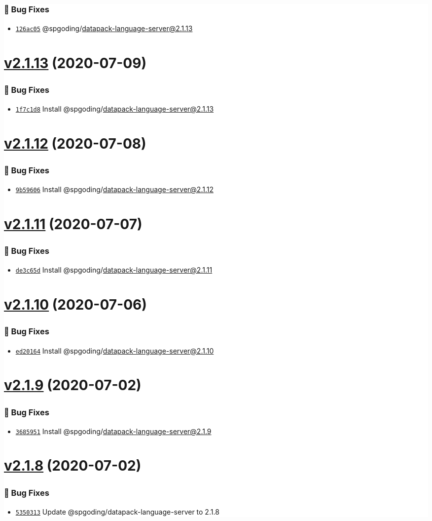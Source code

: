 ### 🐛 Bug Fixes
- [`126ac05`](https://github.com/SPGoding/vscode-datapack-helper-plus/commit/126ac05)  @spgoding/datapack-language-server@2.1.13

# [v2.1.13](https://github.com/SPGoding/vscode-datapack-helper-plus/compare/v2.1.12...v2.1.13) (2020-07-09)

### 🐛 Bug Fixes
- [`1f7c1d8`](https://github.com/SPGoding/vscode-datapack-helper-plus/commit/1f7c1d8)  Install @spgoding/datapack-language-server@2.1.13

# [v2.1.12](https://github.com/SPGoding/vscode-datapack-helper-plus/compare/v2.1.11...v2.1.12) (2020-07-08)

### 🐛 Bug Fixes
- [`9b59606`](https://github.com/SPGoding/vscode-datapack-helper-plus/commit/9b59606)  Install @spgoding/datapack-language-server@2.1.12

# [v2.1.11](https://github.com/SPGoding/vscode-datapack-helper-plus/compare/v2.1.10...v2.1.11) (2020-07-07)

### 🐛 Bug Fixes
- [`de3c65d`](https://github.com/SPGoding/vscode-datapack-helper-plus/commit/de3c65d)  Install @spgoding/datapack-language-server@2.1.11

# [v2.1.10](https://github.com/SPGoding/vscode-datapack-helper-plus/compare/v2.1.9...v2.1.10) (2020-07-06)

### 🐛 Bug Fixes
- [`ed20164`](https://github.com/SPGoding/vscode-datapack-helper-plus/commit/ed20164)  Install @spgoding/datapack-language-server@2.1.10

# [v2.1.9](https://github.com/SPGoding/vscode-datapack-helper-plus/compare/v2.1.8...v2.1.9) (2020-07-02)

### 🐛 Bug Fixes
- [`3685951`](https://github.com/SPGoding/vscode-datapack-helper-plus/commit/3685951)  Install @spgoding/datapack-language-server@2.1.9

# [v2.1.8](https://github.com/SPGoding/vscode-datapack-helper-plus/compare/v2.1.7...v2.1.8) (2020-07-02)

### 🐛 Bug Fixes
- [`5350313`](https://github.com/SPGoding/vscode-datapack-helper-plus/commit/5350313)  Update @spgoding/datapack-language-server to 2.1.8
